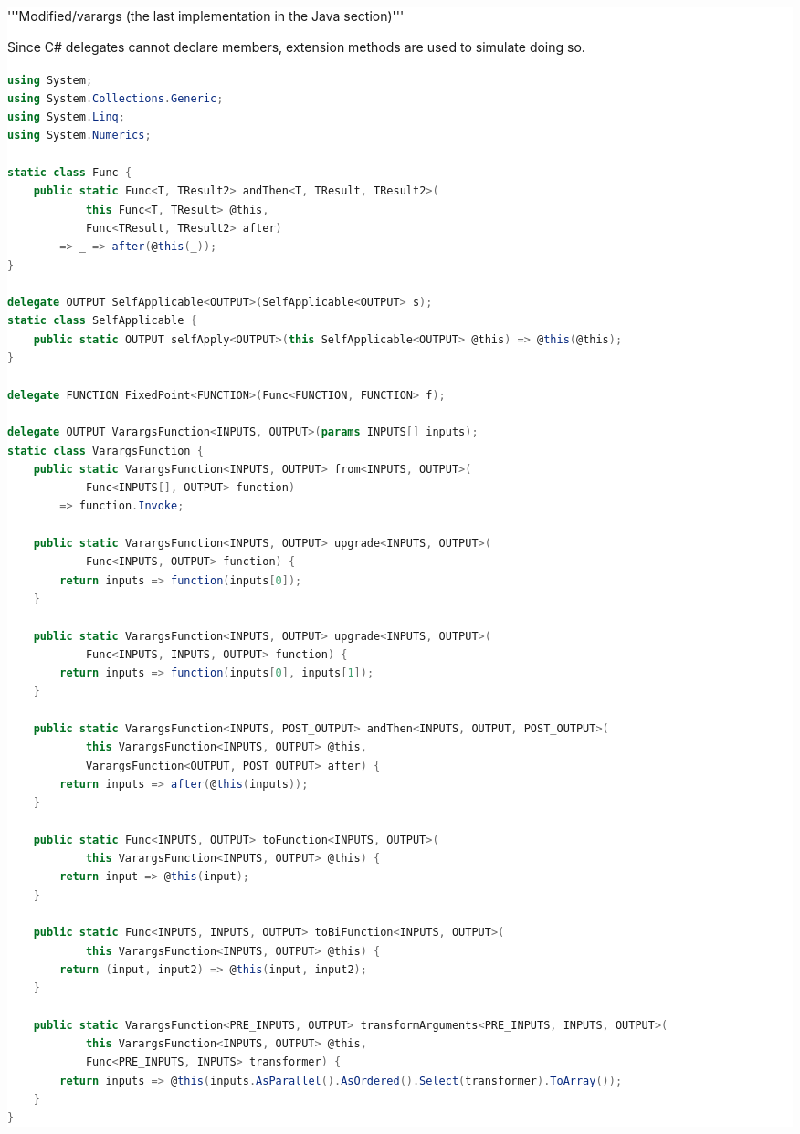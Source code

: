 
'''Modified/varargs (the last implementation in the Java section)'''

Since C# delegates cannot declare members, extension methods are used to simulate doing so.


```c#
using System;
using System.Collections.Generic;
using System.Linq;
using System.Numerics;

static class Func {
    public static Func<T, TResult2> andThen<T, TResult, TResult2>(
            this Func<T, TResult> @this,
            Func<TResult, TResult2> after)
        => _ => after(@this(_));
}

delegate OUTPUT SelfApplicable<OUTPUT>(SelfApplicable<OUTPUT> s);
static class SelfApplicable {
    public static OUTPUT selfApply<OUTPUT>(this SelfApplicable<OUTPUT> @this) => @this(@this);
}

delegate FUNCTION FixedPoint<FUNCTION>(Func<FUNCTION, FUNCTION> f);

delegate OUTPUT VarargsFunction<INPUTS, OUTPUT>(params INPUTS[] inputs);
static class VarargsFunction {
    public static VarargsFunction<INPUTS, OUTPUT> from<INPUTS, OUTPUT>(
            Func<INPUTS[], OUTPUT> function)
        => function.Invoke;

    public static VarargsFunction<INPUTS, OUTPUT> upgrade<INPUTS, OUTPUT>(
            Func<INPUTS, OUTPUT> function) {
        return inputs => function(inputs[0]);
    }

    public static VarargsFunction<INPUTS, OUTPUT> upgrade<INPUTS, OUTPUT>(
            Func<INPUTS, INPUTS, OUTPUT> function) {
        return inputs => function(inputs[0], inputs[1]);
    }

    public static VarargsFunction<INPUTS, POST_OUTPUT> andThen<INPUTS, OUTPUT, POST_OUTPUT>(
            this VarargsFunction<INPUTS, OUTPUT> @this,
            VarargsFunction<OUTPUT, POST_OUTPUT> after) {
        return inputs => after(@this(inputs));
    }

    public static Func<INPUTS, OUTPUT> toFunction<INPUTS, OUTPUT>(
            this VarargsFunction<INPUTS, OUTPUT> @this) {
        return input => @this(input);
    }

    public static Func<INPUTS, INPUTS, OUTPUT> toBiFunction<INPUTS, OUTPUT>(
            this VarargsFunction<INPUTS, OUTPUT> @this) {
        return (input, input2) => @this(input, input2);
    }

    public static VarargsFunction<PRE_INPUTS, OUTPUT> transformArguments<PRE_INPUTS, INPUTS, OUTPUT>(
            this VarargsFunction<INPUTS, OUTPUT> @this,
            Func<PRE_INPUTS, INPUTS> transformer) {
        return inputs => @this(inputs.AsParallel().AsOrdered().Select(transformer).ToArray());
    }
}

```